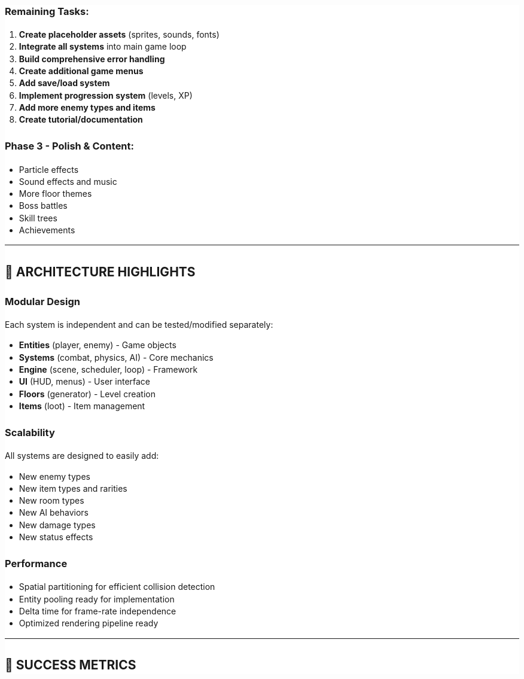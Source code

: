 ### Remaining Tasks:
1. **Create placeholder assets** (sprites, sounds, fonts)
2. **Integrate all systems** into main game loop
3. **Build comprehensive error handling**
4. **Create additional game menus**
5. **Add save/load system**
6. **Implement progression system** (levels, XP)
7. **Add more enemy types and items**
8. **Create tutorial/documentation**

### Phase 3 - Polish & Content:
- Particle effects
- Sound effects and music
- More floor themes
- Boss battles
- Skill trees
- Achievements

---

## 📝 **ARCHITECTURE HIGHLIGHTS**

### Modular Design
Each system is independent and can be tested/modified separately:
- **Entities** (player, enemy) - Game objects
- **Systems** (combat, physics, AI) - Core mechanics
- **Engine** (scene, scheduler, loop) - Framework
- **UI** (HUD, menus) - User interface
- **Floors** (generator) - Level creation
- **Items** (loot) - Item management

### Scalability
All systems are designed to easily add:
- New enemy types
- New item types and rarities
- New room types
- New AI behaviors
- New damage types
- New status effects

### Performance
- Spatial partitioning for efficient collision detection
- Entity pooling ready for implementation
- Delta time for frame-rate independence
- Optimized rendering pipeline ready

---

## 🎯 **SUCCESS METRICS**
